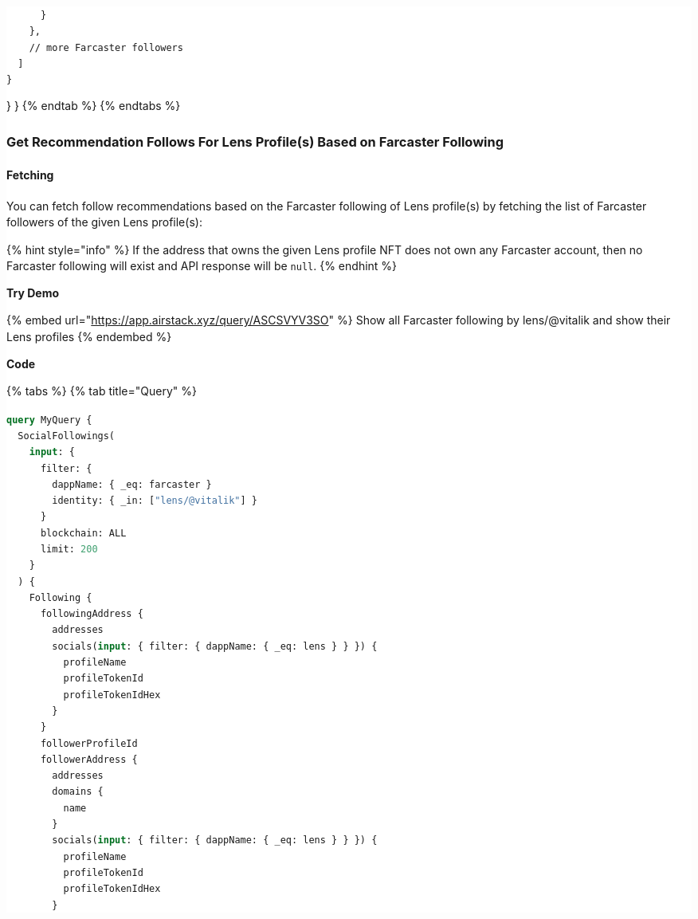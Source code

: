           }
        },
        // more Farcaster followers
      ]
    }
  }
}
</code></pre>
{% endtab %}
{% endtabs %}

### Get Recommendation Follows For Lens Profile(s) Based on Farcaster Following

#### Fetching

You can fetch follow recommendations based on the Farcaster following of Lens profile(s) by fetching the list of Farcaster followers of the given Lens profile(s):

{% hint style="info" %}
If the address that owns the given Lens profile NFT does not own any Farcaster account, then no Farcaster following will exist and API response will be `null`.
{% endhint %}

**Try Demo**

{% embed url="https://app.airstack.xyz/query/ASCSVYV3SO" %}
Show all Farcaster following by lens/@vitalik and show their Lens profiles
{% endembed %}

**Code**

{% tabs %}
{% tab title="Query" %}
```graphql
query MyQuery {
  SocialFollowings(
    input: {
      filter: {
        dappName: { _eq: farcaster }
        identity: { _in: ["lens/@vitalik"] }
      }
      blockchain: ALL
      limit: 200
    }
  ) {
    Following {
      followingAddress {
        addresses
        socials(input: { filter: { dappName: { _eq: lens } } }) {
          profileName
          profileTokenId
          profileTokenIdHex
        }
      }
      followerProfileId
      followerAddress {
        addresses
        domains {
          name
        }
        socials(input: { filter: { dappName: { _eq: lens } } }) {
          profileName
          profileTokenId
          profileTokenIdHex
        }
```